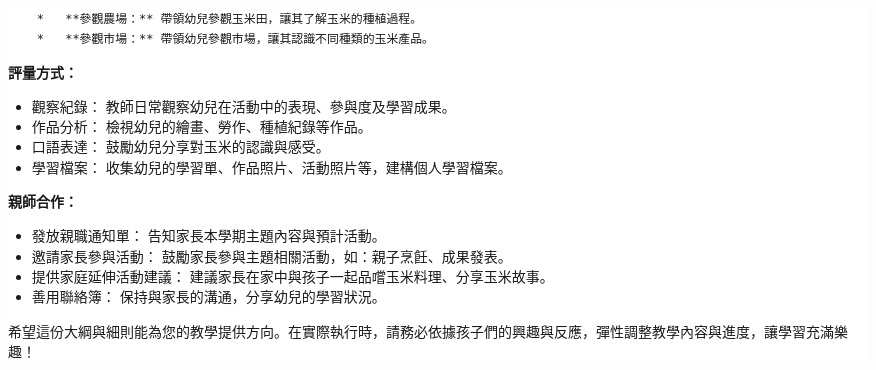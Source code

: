         *   **參觀農場：** 帶領幼兒參觀玉米田，讓其了解玉米的種植過程。
        *   **參觀市場：** 帶領幼兒參觀市場，讓其認識不同種類的玉米產品。

**評量方式：**

*   觀察紀錄： 教師日常觀察幼兒在活動中的表現、參與度及學習成果。
*   作品分析： 檢視幼兒的繪畫、勞作、種植紀錄等作品。
*   口語表達： 鼓勵幼兒分享對玉米的認識與感受。
*   學習檔案： 收集幼兒的學習單、作品照片、活動照片等，建構個人學習檔案。

**親師合作：**

*   發放親職通知單： 告知家長本學期主題內容與預計活動。
*   邀請家長參與活動： 鼓勵家長參與主題相關活動，如：親子烹飪、成果發表。
*   提供家庭延伸活動建議： 建議家長在家中與孩子一起品嚐玉米料理、分享玉米故事。
*   善用聯絡簿： 保持與家長的溝通，分享幼兒的學習狀況。

希望這份大綱與細則能為您的教學提供方向。在實際執行時，請務必依據孩子們的興趣與反應，彈性調整教學內容與進度，讓學習充滿樂趣！